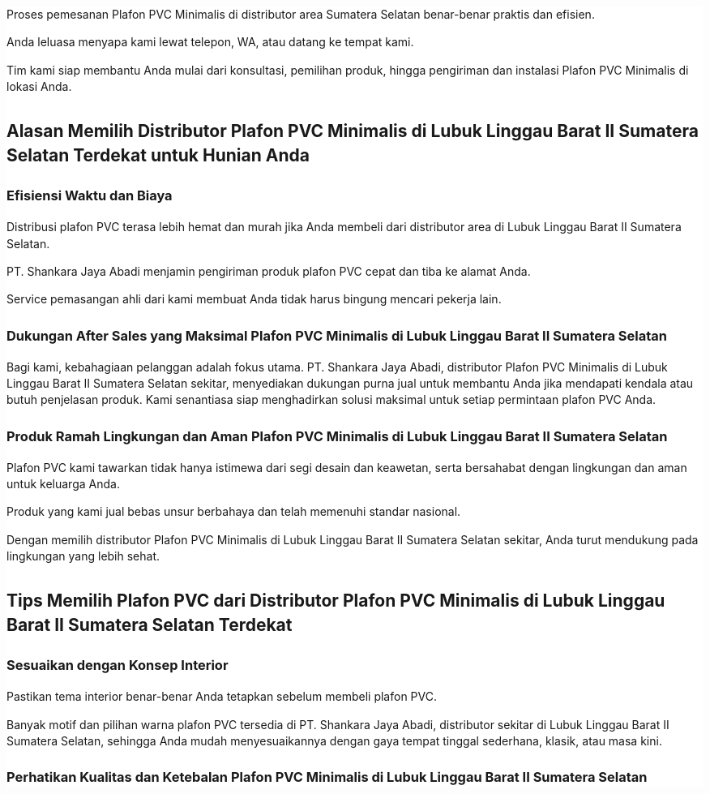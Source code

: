 Proses pemesanan Plafon PVC Minimalis di distributor area Sumatera Selatan benar-benar praktis dan efisien.

Anda leluasa menyapa kami lewat telepon, WA, atau datang ke tempat kami.

Tim kami siap membantu Anda mulai dari konsultasi, pemilihan produk, hingga pengiriman dan instalasi Plafon PVC Minimalis di lokasi Anda.

## Alasan Memilih Distributor Plafon PVC Minimalis di Lubuk Linggau Barat II Sumatera Selatan Terdekat untuk Hunian Anda

### Efisiensi Waktu dan Biaya

Distribusi plafon PVC terasa lebih hemat dan murah jika Anda membeli dari distributor area di Lubuk Linggau Barat II Sumatera Selatan.

PT. Shankara Jaya Abadi menjamin pengiriman produk plafon PVC cepat dan tiba ke alamat Anda.

Service pemasangan ahli dari kami membuat Anda tidak harus bingung mencari pekerja lain.

### Dukungan After Sales yang Maksimal Plafon PVC Minimalis di Lubuk Linggau Barat II Sumatera Selatan

Bagi kami, kebahagiaan pelanggan adalah fokus utama. PT. Shankara Jaya Abadi, distributor Plafon PVC Minimalis di Lubuk Linggau Barat II Sumatera Selatan sekitar, menyediakan dukungan purna jual untuk membantu Anda jika mendapati kendala atau butuh penjelasan produk. Kami senantiasa siap menghadirkan solusi maksimal untuk setiap permintaan plafon PVC Anda.

### Produk Ramah Lingkungan dan Aman Plafon PVC Minimalis di Lubuk Linggau Barat II Sumatera Selatan

Plafon PVC kami tawarkan tidak hanya istimewa dari segi desain dan keawetan, serta bersahabat dengan lingkungan dan aman untuk keluarga Anda.

Produk yang kami jual bebas unsur berbahaya dan telah memenuhi standar nasional.

Dengan memilih distributor Plafon PVC Minimalis di Lubuk Linggau Barat II Sumatera Selatan sekitar, Anda turut mendukung pada lingkungan yang lebih sehat.

## Tips Memilih Plafon PVC dari Distributor Plafon PVC Minimalis di Lubuk Linggau Barat II Sumatera Selatan Terdekat

### Sesuaikan dengan Konsep Interior

Pastikan tema interior benar-benar Anda tetapkan sebelum membeli plafon PVC.

Banyak motif dan pilihan warna plafon PVC tersedia di PT. Shankara Jaya Abadi, distributor sekitar di Lubuk Linggau Barat II Sumatera Selatan, sehingga Anda mudah menyesuaikannya dengan gaya tempat tinggal sederhana, klasik, atau masa kini.

### Perhatikan Kualitas dan Ketebalan Plafon PVC Minimalis di Lubuk Linggau Barat II Sumatera Selatan
